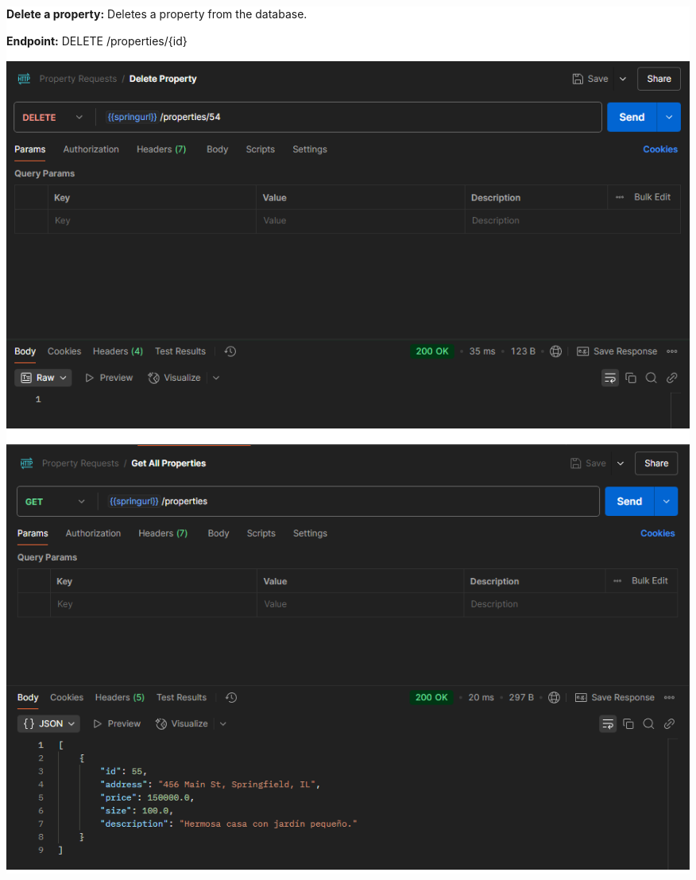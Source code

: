 **Delete a property:** Deletes a property from the database.

**Endpoint:** DELETE /properties/{id}

![Delete_Property.png](src/main/resources/img/Delete_Property.png)

![After_Delete.png](src/main/resources/img/After_Delete.png)
